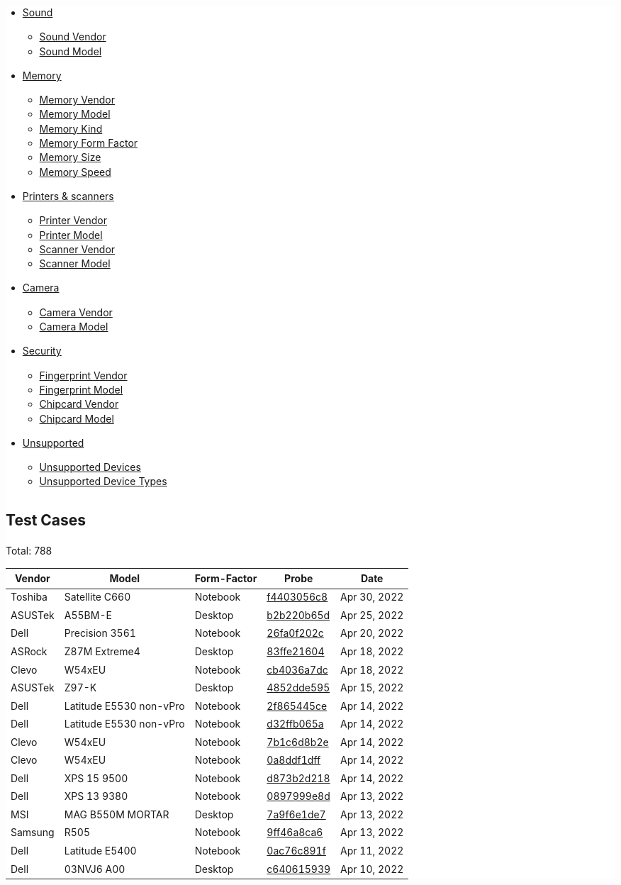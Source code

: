 * [ Sound ](#sound)
  - [ Sound Vendor             ](#sound-vendor)
  - [ Sound Model              ](#sound-model)

* [ Memory ](#memory)
  - [ Memory Vendor            ](#memory-vendor)
  - [ Memory Model             ](#memory-model)
  - [ Memory Kind              ](#memory-kind)
  - [ Memory Form Factor       ](#memory-form-factor)
  - [ Memory Size              ](#memory-size)
  - [ Memory Speed             ](#memory-speed)

* [ Printers & scanners ](#printers--scanners)
  - [ Printer Vendor           ](#printer-vendor)
  - [ Printer Model            ](#printer-model)
  - [ Scanner Vendor           ](#scanner-vendor)
  - [ Scanner Model            ](#scanner-model)

* [ Camera ](#camera)
  - [ Camera Vendor            ](#camera-vendor)
  - [ Camera Model             ](#camera-model)

* [ Security ](#security)
  - [ Fingerprint Vendor       ](#fingerprint-vendor)
  - [ Fingerprint Model        ](#fingerprint-model)
  - [ Chipcard Vendor          ](#chipcard-vendor)
  - [ Chipcard Model           ](#chipcard-model)

* [ Unsupported ](#unsupported)
  - [ Unsupported Devices      ](#unsupported-devices)
  - [ Unsupported Device Types ](#unsupported-device-types)


Test Cases
----------

Total: 788

| Vendor        | Model                       | Form-Factor | Probe                                                      | Date         |
|---------------|-----------------------------|-------------|------------------------------------------------------------|--------------|
| Toshiba       | Satellite C660              | Notebook    | [f4403056c8](https://linux-hardware.org/?probe=f4403056c8) | Apr 30, 2022 |
| ASUSTek       | A55BM-E                     | Desktop     | [b2b220b65d](https://linux-hardware.org/?probe=b2b220b65d) | Apr 25, 2022 |
| Dell          | Precision 3561              | Notebook    | [26fa0f202c](https://linux-hardware.org/?probe=26fa0f202c) | Apr 20, 2022 |
| ASRock        | Z87M Extreme4               | Desktop     | [83ffe21604](https://linux-hardware.org/?probe=83ffe21604) | Apr 18, 2022 |
| Clevo         | W54xEU                      | Notebook    | [cb4036a7dc](https://linux-hardware.org/?probe=cb4036a7dc) | Apr 18, 2022 |
| ASUSTek       | Z97-K                       | Desktop     | [4852dde595](https://linux-hardware.org/?probe=4852dde595) | Apr 15, 2022 |
| Dell          | Latitude E5530 non-vPro     | Notebook    | [2f865445ce](https://linux-hardware.org/?probe=2f865445ce) | Apr 14, 2022 |
| Dell          | Latitude E5530 non-vPro     | Notebook    | [d32ffb065a](https://linux-hardware.org/?probe=d32ffb065a) | Apr 14, 2022 |
| Clevo         | W54xEU                      | Notebook    | [7b1c6d8b2e](https://linux-hardware.org/?probe=7b1c6d8b2e) | Apr 14, 2022 |
| Clevo         | W54xEU                      | Notebook    | [0a8ddf1dff](https://linux-hardware.org/?probe=0a8ddf1dff) | Apr 14, 2022 |
| Dell          | XPS 15 9500                 | Notebook    | [d873b2d218](https://linux-hardware.org/?probe=d873b2d218) | Apr 14, 2022 |
| Dell          | XPS 13 9380                 | Notebook    | [0897999e8d](https://linux-hardware.org/?probe=0897999e8d) | Apr 13, 2022 |
| MSI           | MAG B550M MORTAR            | Desktop     | [7a9f6e1de7](https://linux-hardware.org/?probe=7a9f6e1de7) | Apr 13, 2022 |
| Samsung       | R505                        | Notebook    | [9ff46a8ca6](https://linux-hardware.org/?probe=9ff46a8ca6) | Apr 13, 2022 |
| Dell          | Latitude E5400              | Notebook    | [0ac76c891f](https://linux-hardware.org/?probe=0ac76c891f) | Apr 11, 2022 |
| Dell          | 03NVJ6 A00                  | Desktop     | [c640615939](https://linux-hardware.org/?probe=c640615939) | Apr 10, 2022 |